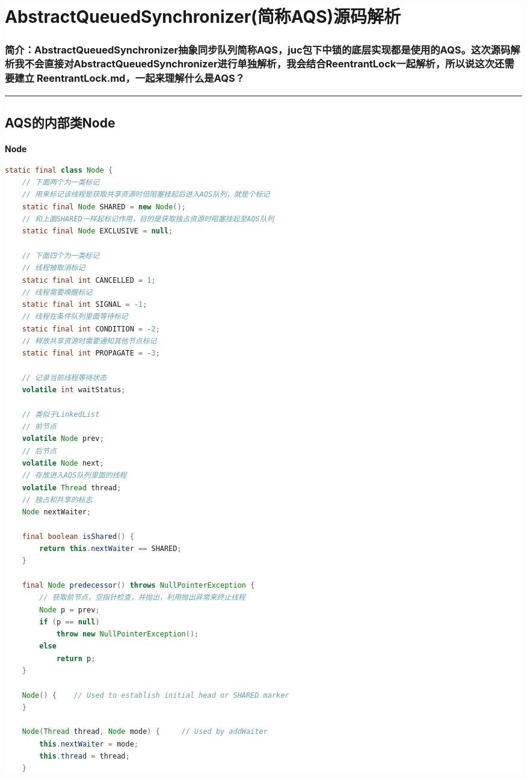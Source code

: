 # AbstractQueuedSynchronizer(简称AQS)源码解析

### 简介：AbstractQueuedSynchronizer抽象同步队列简称AQS，juc包下中锁的底层实现都是使用的AQS。这次源码解析我不会直接对AbstractQueuedSynchronizer进行单独解析，我会结合ReentrantLock一起解析，所以说这次还需要建立 ReentrantLock.md，一起来理解什么是AQS？

<hr />

## AQS的内部类Node

**Node**

```java
static final class Node {
    // 下面两个为一类标记
    // 用来标记该线程是获取共享资源时倍阻塞挂起后进入AQS队列，就是个标记
    static final Node SHARED = new Node();
    // 和上面SHARED一样起标记作用，目的是获取独占资源时阻塞挂起至AQS队列
    static final Node EXCLUSIVE = null;

    // 下面四个为一类标记
    // 线程被取消标记
    static final int CANCELLED = 1;
    // 线程需要唤醒标记
    static final int SIGNAL = -1;
    // 线程在条件队列里面等待标记
    static final int CONDITION = -2;
    // 释放共享资源时需要通知其他节点标记
    static final int PROPAGATE = -3;

    // 记录当前线程等待状态
    volatile int waitStatus;

    // 类似于LinkedList
    // 前节点
    volatile Node prev;
    // 后节点
    volatile Node next;
    // 存放进入AQS队列里面的线程
    volatile Thread thread;
    // 独占和共享的标志
    Node nextWaiter;

    final boolean isShared() {
        return this.nextWaiter == SHARED;
    }

    final Node predecessor() throws NullPointerException {
        // 获取前节点，空指针检查，并抛出，利用抛出异常来终止线程
        Node p = prev;
        if (p == null)
            throw new NullPointerException();
        else
            return p;
    }

    Node() {    // Used to establish initial head or SHARED marker
    }

    Node(Thread thread, Node mode) {     // Used by addWaiter
        this.nextWaiter = mode;
        this.thread = thread;
    }
```
